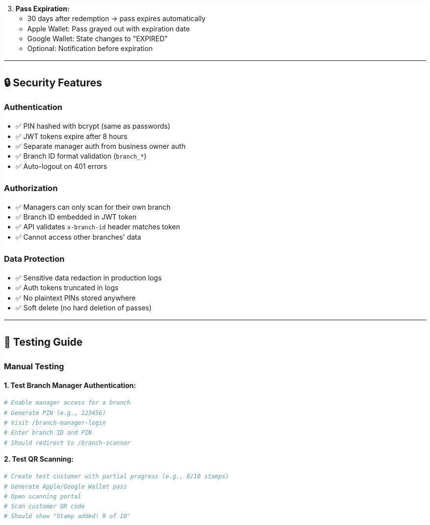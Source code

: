 3. **Pass Expiration:**
   - 30 days after redemption → pass expires automatically
   - Apple Wallet: Pass grayed out with expiration date
   - Google Wallet: State changes to "EXPIRED"
   - Optional: Notification before expiration

---

## 🔒 Security Features

### **Authentication**
- ✅ PIN hashed with bcrypt (same as passwords)
- ✅ JWT tokens expire after 8 hours
- ✅ Separate manager auth from business owner auth
- ✅ Branch ID format validation (`branch_*`)
- ✅ Auto-logout on 401 errors

### **Authorization**
- ✅ Managers can only scan for their own branch
- ✅ Branch ID embedded in JWT token
- ✅ API validates `x-branch-id` header matches token
- ✅ Cannot access other branches' data

### **Data Protection**
- ✅ Sensitive data redaction in production logs
- ✅ Auth tokens truncated in logs
- ✅ No plaintext PINs stored anywhere
- ✅ Soft delete (no hard deletion of passes)

---

## 🧪 Testing Guide

### **Manual Testing**

**1. Test Branch Manager Authentication:**
```bash
# Enable manager access for a branch
# Generate PIN (e.g., 123456)
# Visit /branch-manager-login
# Enter branch ID and PIN
# Should redirect to /branch-scanner
```

**2. Test QR Scanning:**
```bash
# Create test customer with partial progress (e.g., 8/10 stamps)
# Generate Apple/Google Wallet pass
# Open scanning portal
# Scan customer QR code
# Should show "Stamp added! 9 of 10"
```
